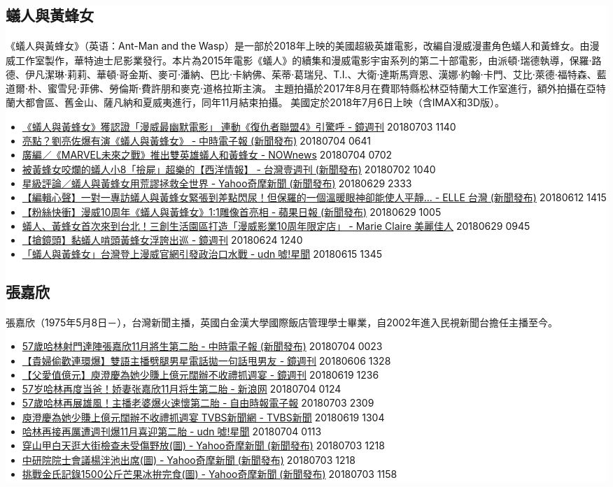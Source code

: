 ## 蟻人與黃蜂女

《蟻人與黃蜂女》（英语：Ant-Man and the Wasp）是一部於2018年上映的美國超級英雄電影，改編自漫威漫畫角色蟻人和黃蜂女。由漫威工作室製作，華特迪士尼影業發行。本片為2015年電影《蟻人》的續集和漫威電影宇宙系列的第二十部電影，由派頓·瑞德執導，保羅·路德、伊凡潔琳·莉莉、華頓·哥金斯、麥可·潘納、巴比·卡納佛、茱蒂·葛瑞兒、T.I.、大衛·達斯馬齊恩、漢娜·約翰·卡門、艾比·萊德·福特森、藍道爾·朴、蜜雪兒·菲佛、勞倫斯·費許朋和麥克·道格拉斯主演。
主題拍攝於2017年8月在費耶特縣松林亞特蘭大工作室進行，額外拍攝在亞特蘭大都會區、舊金山、薩凡納和夏威夷進行，同年11月結束拍攝。
美國定於2018年7月6日上映（含IMAX和3D版）。
- [《蟻人與黃蜂女》獲認證「漫威最幽默電影」 連動《復仇者聯盟4》引驚呼 - 鏡週刊](https://www.mirrormedia.mg/story/20180703ent028/ "《蟻人與黃蜂女》獲認證「漫威最幽默電影」 連動《復仇者聯盟4》引驚呼 - 鏡週刊") 20180703 1140
- [亮點？劉亮佐爆有演《蟻人與黃蜂女》 - 中時電子報 (新聞發布)](http://www.chinatimes.com/realtimenews/20180704002680-260404 "亮點？劉亮佐爆有演《蟻人與黃蜂女》 - 中時電子報 (新聞發布)") 20180704 0641
- [廣編／《MARVEL未來之戰》推出雙英雄蟻人和黃蜂女 - NOWnews](https://www.nownews.com/news/20180704/2783061 "廣編／《MARVEL未來之戰》推出雙英雄蟻人和黃蜂女 - NOWnews") 20180704 0702
- [被黃蜂女咬爛的蟻人小8「撿屍」超樂的【西洋情報】 - 台灣壹週刊 (新聞發布)](https://www.nextmag.com.tw/breakingnews/entertainment/418834 "被黃蜂女咬爛的蟻人小8「撿屍」超樂的【西洋情報】 - 台灣壹週刊 (新聞發布)") 20180702 1040
- [星級評論／蟻人與黃蜂女用荒謬拯救全世界 - Yahoo奇摩新聞 (新聞發布)](https://tw.news.yahoo.com/%E6%98%9F%E7%B4%9A%E8%A9%95%E8%AB%96-%E8%9F%BB%E4%BA%BA%E8%88%87%E9%BB%83%E8%9C%82%E5%A5%B3-%E7%94%A8%E8%8D%92%E8%AC%AC%E6%8B%AF%E6%95%91%E5%85%A8%E4%B8%96%E7%95%8C-232005696.html "星級評論／蟻人與黃蜂女用荒謬拯救全世界 - Yahoo奇摩新聞 (新聞發布)") 20180629 2333
- [【編輯心聲】一對一專訪蟻人與黃蜂女緊張到差點閃尿！但保羅的一個溫暖眼神卻能使人平靜... - ELLE 台灣 (新聞發布)](https://www.elle.com/tw/entertainment/gossip/g21284824/note-after-doing-interview-with-paul-rudd/ "【編輯心聲】一對一專訪蟻人與黃蜂女緊張到差點閃尿！但保羅的一個溫暖眼神卻能使人平靜... - ELLE 台灣 (新聞發布)") 20180612 1415
- [【粉絲快衝】漫威10周年《蟻人與黃蜂女》1:1雕像首亮相 - 蘋果日報 (新聞發布)](https://tw.news.appledaily.com/new/realtime/20180629/1382056/ "【粉絲快衝】漫威10周年《蟻人與黃蜂女》1:1雕像首亮相 - 蘋果日報 (新聞發布)") 20180629 1005
- [蟻人、黃蜂女首次來到台北！三創生活園區打造「漫威影業10周年限定店」 - Marie Claire 美麗佳人](https://www.marieclaire.com.tw/lifestyle/news/37389 "蟻人、黃蜂女首次來到台北！三創生活園區打造「漫威影業10周年限定店」 - Marie Claire 美麗佳人") 20180629 0945
- [【搶鏡頭】黏蟻人啃頭黃蜂女浮誇出巡 - 鏡週刊](https://www.mirrormedia.mg/story/20180618ent015/ "【搶鏡頭】黏蟻人啃頭黃蜂女浮誇出巡 - 鏡週刊") 20180624 1240
- [「蟻人與黃蜂女」台灣登上漫威官網引發政治口水戰 - udn 噓!星聞](https://stars.udn.com/star/story/10090/3201532 "「蟻人與黃蜂女」台灣登上漫威官網引發政治口水戰 - udn 噓!星聞") 20180615 1345

## 張嘉欣

張嘉欣（1975年5月8日－），台灣新聞主播，英國白金漢大學國際飯店管理學士畢業，自2002年進入民視新聞台擔任主播至今。
- [57歲哈林射門達陣張嘉欣11月將生第二胎 - 中時電子報 (新聞發布)](http://www.chinatimes.com/realtimenews/20180704001208-260404 "57歲哈林射門達陣張嘉欣11月將生第二胎 - 中時電子報 (新聞發布)") 20180704 0023
- [【貴婦偷歡連環爆】雙語主播劈腿男星電話拋一句話甩男友 - 鏡週刊](https://www.mirrormedia.mg/story/20180605ent004/ "【貴婦偷歡連環爆】雙語主播劈腿男星電話拋一句話甩男友 - 鏡週刊") 20180606 1328
- [【父愛值億元】庾澄慶為她少賺上億元闊辦不收禮抓週宴 - 鏡週刊](https://www.mirrormedia.mg/story/20180619ent012/ "【父愛值億元】庾澄慶為她少賺上億元闊辦不收禮抓週宴 - 鏡週刊") 20180619 1236
- [57岁哈林再度当爸！娇妻张嘉欣11月将生第二胎 - 新浪网](http://ent.sina.com.cn/s/h/2018-07-04/doc-ihevauxk0292579.shtml "57岁哈林再度当爸！娇妻张嘉欣11月将生第二胎 - 新浪网") 20180704 0124
- [57歲哈林再展雄風！主播老婆爆火速懷第二胎 - 自由時報電子報](http://ent.ltn.com.tw/news/breakingnews/2477368 "57歲哈林再展雄風！主播老婆爆火速懷第二胎 - 自由時報電子報") 20180703 2309
- [庾澄慶為她少賺上億元闊辦不收禮抓週宴  TVBS新聞網 - TVBS新聞](https://news.tvbs.com.tw/life/941025 "庾澄慶為她少賺上億元闊辦不收禮抓週宴  TVBS新聞網 - TVBS新聞") 20180619 1304
- [哈林再接再厲遭週刊爆11月喜迎第二胎 - udn 噓!星聞](https://stars.udn.com/star/story/10088/3233319 "哈林再接再厲遭週刊爆11月喜迎第二胎 - udn 噓!星聞") 20180704 0113
- [穿山甲白天逛大街檢查未受傷野放(圖) - Yahoo奇摩新聞 (新聞發布)](https://tw.news.yahoo.com/%E7%A9%BF%E5%B1%B1%E7%94%B2%E7%99%BD%E5%A4%A9%E9%80%9B%E5%A4%A7%E8%A1%97-%E6%AA%A2%E6%9F%A5%E6%9C%AA%E5%8F%97%E5%82%B7%E9%87%8E%E6%94%BE-%E5%9C%96-115321211.html "穿山甲白天逛大街檢查未受傷野放(圖) - Yahoo奇摩新聞 (新聞發布)") 20180703 1218
- [中研院院士會議楊泮池出席(圖) - Yahoo奇摩新聞 (新聞發布)](https://tw.news.yahoo.com/%E4%B8%AD%E7%A0%94%E9%99%A2%E9%99%A2%E5%A3%AB%E6%9C%83%E8%AD%B0-%E6%A5%8A%E6%B3%AE%E6%B1%A0%E5%87%BA%E5%B8%AD-%E5%9C%96-115421929.html "中研院院士會議楊泮池出席(圖) - Yahoo奇摩新聞 (新聞發布)") 20180703 1218
- [挑戰金氏記錄1500公斤芒果冰拚完食(圖) - Yahoo奇摩新聞 (新聞發布)](https://tw.news.yahoo.com/%E6%8C%91%E6%88%B0%E9%87%91%E6%B0%8F%E8%A8%98%E9%8C%84-1500%E5%85%AC%E6%96%A4%E8%8A%92%E6%9E%9C%E5%86%B0%E6%8B%9A%E5%AE%8C%E9%A3%9F-%E5%9C%96-113120547.html "挑戰金氏記錄1500公斤芒果冰拚完食(圖) - Yahoo奇摩新聞 (新聞發布)") 20180703 1158
